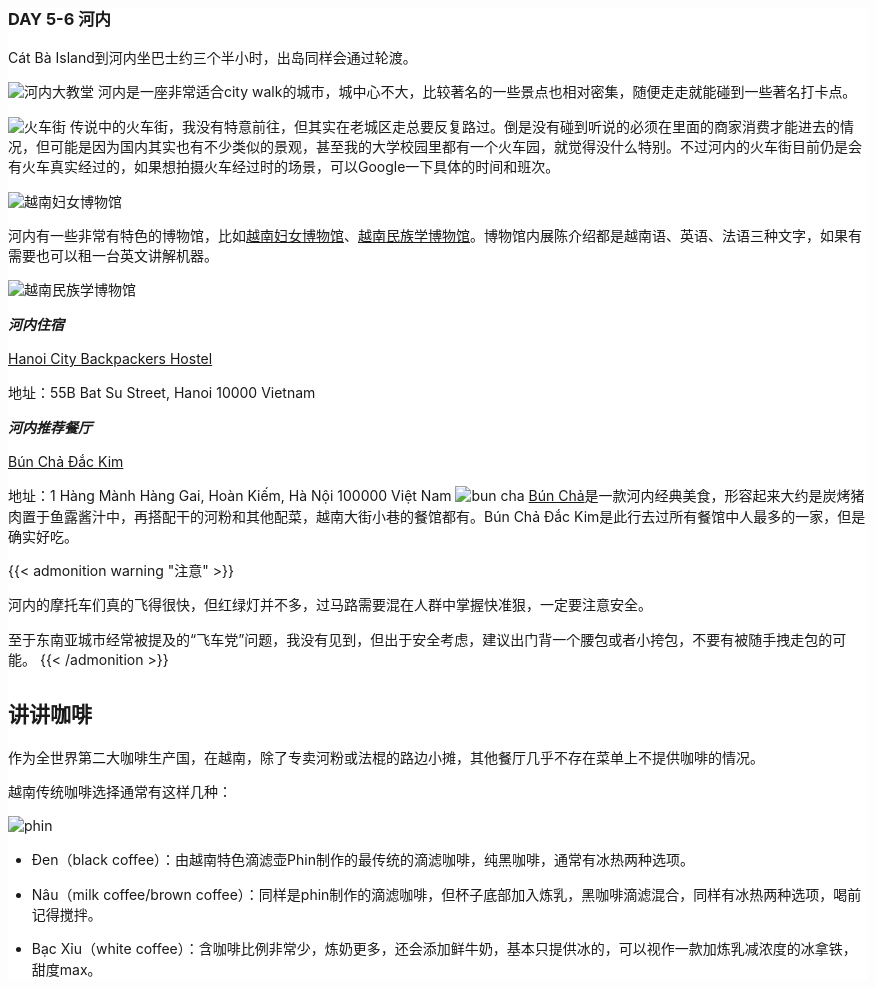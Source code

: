 ### DAY 5-6 河内

Cát Bà Island到河内坐巴士约三个半小时，出岛同样会通过轮渡。

![河内大教堂](R0045170.JPG "St Joseph Cathedral")
河内是一座非常适合city walk的城市，城中心不大，比较著名的一些景点也相对密集，随便走走就能碰到一些著名打卡点。

![火车街](trainstreet.JPG "河内火车街")
传说中的火车街，我没有特意前往，但其实在老城区走总要反复路过。倒是没有碰到听说的必须在里面的商家消费才能进去的情况，但可能是因为国内其实也有不少类似的景观，甚至我的大学校园里都有一个火车园，就觉得没什么特别。不过河内的火车街目前仍是会有火车真实经过的，如果想拍摄火车经过时的场景，可以Google一下具体的时间和班次。

![越南妇女博物馆](womenmuseum.jpg "越南妇女博物馆的雕塑")

河内有一些非常有特色的博物馆，比如[越南妇女博物馆](https://baotangphunu.org.vn/en/home/)、[越南民族学博物馆](https://zh.wikipedia.org/wiki/%E8%B6%8A%E5%8D%97%E6%B0%91%E6%97%8F%E5%AD%B8%E5%8D%9A%E7%89%A9%E9%A4%A8)。博物馆内展陈介绍都是越南语、英语、法语三种文字，如果有需要也可以租一台英文讲解机器。

![越南民族学博物馆](Ethnologymuseum.jpg "越南民族学博物馆的室外展览部分有许多越南少数民族住所的陈列")

***河内住宿***

[Hanoi City Backpackers Hostel](https://en.tripadvisor.com.hk/Hotel_Review-g293924-d8757855-Reviews-Hanoi_City_Backpackers_Hostel-Hanoi.html)

地址：55B Bat Su Street, Hanoi 10000 Vietnam

***河内推荐餐厅***

[Bún Chả Đắc Kim](https://www.facebook.com/people/B%C3%BAn-Ch%E1%BA%A3-H%C3%A0ng-M%C3%A0nh-%C4%90%E1%BA%AFc-Kim/100036783652927/)

地址：1 Hàng Mành Hàng Gai, Hoàn Kiếm, Hà Nội 100000 Việt Nam
![bun cha](buncha.jpg "Bún Chả")
[Bún Chả](https://zh.wikipedia.org/wiki/%E7%83%A4%E8%82%89%E6%A6%A8%E7%B2%89)是一款河内经典美食，形容起来大约是炭烤猪肉置于鱼露酱汁中，再搭配干的河粉和其他配菜，越南大街小巷的餐馆都有。Bún Chả Đắc Kim是此行去过所有餐馆中人最多的一家，但是确实好吃。

{{< admonition warning "注意" >}}

河内的摩托车们真的飞得很快，但红绿灯并不多，过马路需要混在人群中掌握快准狠，一定要注意安全。

至于东南亚城市经常被提及的“飞车党”问题，我没有见到，但出于安全考虑，建议出门背一个腰包或者小挎包，不要有被随手拽走包的可能。
{{< /admonition >}}

## 讲讲咖啡

作为全世界第二大咖啡生产国，在越南，除了专卖河粉或法棍的路边小摊，其他餐厅几乎不存在菜单上不提供咖啡的情况。

越南传统咖啡选择通常有这样几种：

 ![phin](phin.jpg "PHIN")

- Đen（black coffee）：由越南特色滴滤壶Phin制作的最传统的滴滤咖啡，纯黑咖啡，通常有冰热两种选项。

- Nâu（milk coffee/brown coffee）：同样是phin制作的滴滤咖啡，但杯子底部加入炼乳，黑咖啡滴滤混合，同样有冰热两种选项，喝前记得搅拌。

- Bạc Xỉu（white coffee）：含咖啡比例非常少，炼奶更多，还会添加鲜牛奶，基本只提供冰的，可以视作一款加炼乳减浓度的冰拿铁，甜度max。
